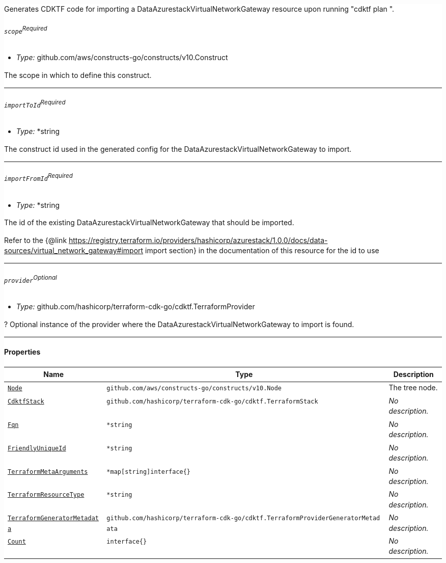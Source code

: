 Generates CDKTF code for importing a DataAzurestackVirtualNetworkGateway resource upon running "cdktf plan <stack-name>".

###### `scope`<sup>Required</sup> <a name="scope" id="@cdktf/provider-azurestack.dataAzurestackVirtualNetworkGateway.DataAzurestackVirtualNetworkGateway.generateConfigForImport.parameter.scope"></a>

- *Type:* github.com/aws/constructs-go/constructs/v10.Construct

The scope in which to define this construct.

---

###### `importToId`<sup>Required</sup> <a name="importToId" id="@cdktf/provider-azurestack.dataAzurestackVirtualNetworkGateway.DataAzurestackVirtualNetworkGateway.generateConfigForImport.parameter.importToId"></a>

- *Type:* *string

The construct id used in the generated config for the DataAzurestackVirtualNetworkGateway to import.

---

###### `importFromId`<sup>Required</sup> <a name="importFromId" id="@cdktf/provider-azurestack.dataAzurestackVirtualNetworkGateway.DataAzurestackVirtualNetworkGateway.generateConfigForImport.parameter.importFromId"></a>

- *Type:* *string

The id of the existing DataAzurestackVirtualNetworkGateway that should be imported.

Refer to the {@link https://registry.terraform.io/providers/hashicorp/azurestack/1.0.0/docs/data-sources/virtual_network_gateway#import import section} in the documentation of this resource for the id to use

---

###### `provider`<sup>Optional</sup> <a name="provider" id="@cdktf/provider-azurestack.dataAzurestackVirtualNetworkGateway.DataAzurestackVirtualNetworkGateway.generateConfigForImport.parameter.provider"></a>

- *Type:* github.com/hashicorp/terraform-cdk-go/cdktf.TerraformProvider

? Optional instance of the provider where the DataAzurestackVirtualNetworkGateway to import is found.

---

#### Properties <a name="Properties" id="Properties"></a>

| **Name** | **Type** | **Description** |
| --- | --- | --- |
| <code><a href="#@cdktf/provider-azurestack.dataAzurestackVirtualNetworkGateway.DataAzurestackVirtualNetworkGateway.property.node">Node</a></code> | <code>github.com/aws/constructs-go/constructs/v10.Node</code> | The tree node. |
| <code><a href="#@cdktf/provider-azurestack.dataAzurestackVirtualNetworkGateway.DataAzurestackVirtualNetworkGateway.property.cdktfStack">CdktfStack</a></code> | <code>github.com/hashicorp/terraform-cdk-go/cdktf.TerraformStack</code> | *No description.* |
| <code><a href="#@cdktf/provider-azurestack.dataAzurestackVirtualNetworkGateway.DataAzurestackVirtualNetworkGateway.property.fqn">Fqn</a></code> | <code>*string</code> | *No description.* |
| <code><a href="#@cdktf/provider-azurestack.dataAzurestackVirtualNetworkGateway.DataAzurestackVirtualNetworkGateway.property.friendlyUniqueId">FriendlyUniqueId</a></code> | <code>*string</code> | *No description.* |
| <code><a href="#@cdktf/provider-azurestack.dataAzurestackVirtualNetworkGateway.DataAzurestackVirtualNetworkGateway.property.terraformMetaArguments">TerraformMetaArguments</a></code> | <code>*map[string]interface{}</code> | *No description.* |
| <code><a href="#@cdktf/provider-azurestack.dataAzurestackVirtualNetworkGateway.DataAzurestackVirtualNetworkGateway.property.terraformResourceType">TerraformResourceType</a></code> | <code>*string</code> | *No description.* |
| <code><a href="#@cdktf/provider-azurestack.dataAzurestackVirtualNetworkGateway.DataAzurestackVirtualNetworkGateway.property.terraformGeneratorMetadata">TerraformGeneratorMetadata</a></code> | <code>github.com/hashicorp/terraform-cdk-go/cdktf.TerraformProviderGeneratorMetadata</code> | *No description.* |
| <code><a href="#@cdktf/provider-azurestack.dataAzurestackVirtualNetworkGateway.DataAzurestackVirtualNetworkGateway.property.count">Count</a></code> | <code>interface{}</code> | *No description.* |